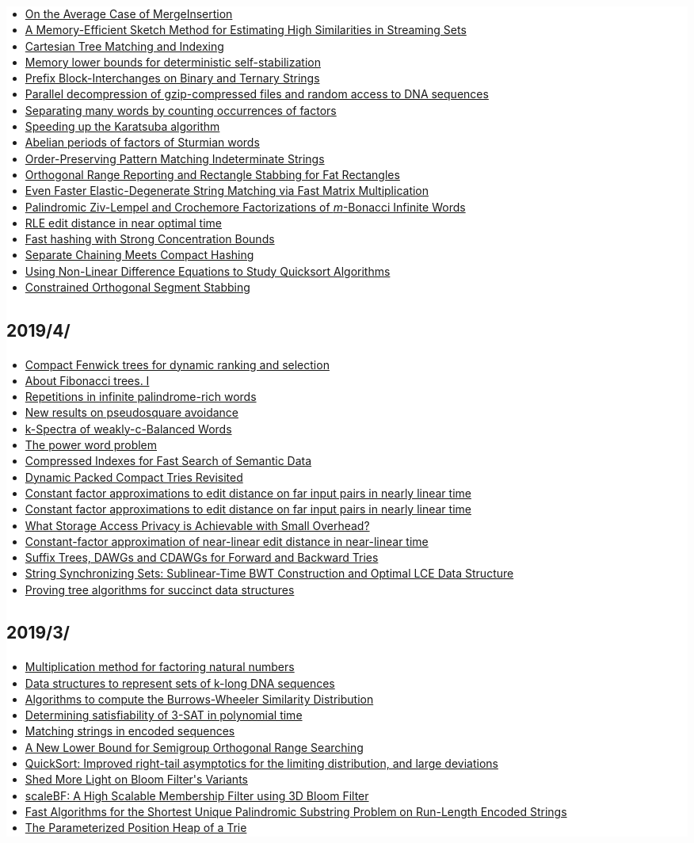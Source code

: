 - [On the Average Case of MergeInsertion](https://arxiv.org/abs/1905.09656)
- [A Memory-Efficient Sketch Method for Estimating High Similarities in
  Streaming Sets](https://arxiv.org/abs/1905.08977)
- [Cartesian Tree Matching and Indexing](https://arxiv.org/abs/1905.08974)
- [Memory lower bounds for deterministic self-stabilization](https://arxiv.org/abs/1905.08563)
- [Prefix Block-Interchanges on Binary and Ternary Strings](https://arxiv.org/abs/1906.04897)
- [Parallel decompression of gzip-compressed files and random access to DNA
  sequences](https://arxiv.org/abs/1905.07224)
- [Separating many words by counting occurrences of factors](https://arxiv.org/abs/1905.07223)
- [Speeding up the Karatsuba algorithm](https://arxiv.org/abs/1905.07455)
- [Abelian periods of factors of Sturmian words](https://arxiv.org/abs/1905.06138)
- [Order-Preserving Pattern Matching Indeterminate Strings](https://arxiv.org/abs/1905.02589)
- [Orthogonal Range Reporting and Rectangle Stabbing for Fat Rectangles](https://arxiv.org/abs/1905.02322)
- [Even Faster Elastic-Degenerate String Matching via Fast Matrix
  Multiplication](https://arxiv.org/abs/1905.02298)
- [Palindromic Ziv-Lempel and Crochemore Factorizations of $m$-Bonacci
  Infinite Words](https://arxiv.org/abs/1905.01340)
- [RLE edit distance in near optimal time](https://arxiv.org/abs/1905.01254)
- [Fast hashing with Strong Concentration Bounds](https://arxiv.org/abs/1905.00369)
- [Separate Chaining Meets Compact Hashing](https://arxiv.org/abs/1905.00163)
- [Using Non-Linear Difference Equations to Study Quicksort Algorithms](https://arxiv.org/abs/1905.00118)
- [Constrained Orthogonal Segment Stabbing](https://arxiv.org/abs/1904.13369)
## 2019/4/
- [Compact Fenwick trees for dynamic ranking and selection](https://arxiv.org/abs/1904.12370)
- [About Fibonacci trees. I](https://arxiv.org/abs/1904.12135)
- [Repetitions in infinite palindrome-rich words](https://arxiv.org/abs/1904.10028)
- [New results on pseudosquare avoidance](https://arxiv.org/abs/1904.09157)
- [k-Spectra of weakly-c-Balanced Words](https://arxiv.org/abs/1904.09125)
- [The power word problem](https://arxiv.org/abs/1904.08343)
- [Compressed Indexes for Fast Search of Semantic Data](https://arxiv.org/abs/1904.07619)
- [Dynamic Packed Compact Tries Revisited](https://arxiv.org/abs/1904.07467)
- [Constant factor approximations to edit distance on far input pairs in
  nearly linear time](https://arxiv.org/abs/1904.05459)
- [Constant factor approximations to edit distance on far input pairs in
  nearly linear time](https://arxiv.org/abs/1904.05459)
- [What Storage Access Privacy is Achievable with Small Overhead?](https://arxiv.org/abs/1904.05452)
- [Constant-factor approximation of near-linear edit distance in
  near-linear time](https://arxiv.org/abs/1904.05390)
- [Suffix Trees, DAWGs and CDAWGs for Forward and Backward Tries](https://arxiv.org/abs/1904.04513)
- [String Synchronizing Sets: Sublinear-Time BWT Construction and Optimal
  LCE Data Structure](https://arxiv.org/abs/1904.04228)
- [Proving tree algorithms for succinct data structures](https://arxiv.org/abs/1904.02809)
## 2019/3/
- [Multiplication method for factoring natural numbers](https://arxiv.org/abs/1903.12449)
- [Data structures to represent sets of k-long DNA sequences](https://arxiv.org/abs/1903.12312)
- [Algorithms to compute the Burrows-Wheeler Similarity Distribution](https://arxiv.org/abs/1903.10583)
- [Determining satisfiability of 3-SAT in polynomial time](https://arxiv.org/abs/1903.10081)
- [Matching strings in encoded sequences](https://arxiv.org/abs/1903.09625)
- [A New Lower Bound for Semigroup Orthogonal Range Searching](https://arxiv.org/abs/1903.07967)
- [QuickSort: Improved right-tail asymptotics for the limiting
  distribution, and large deviations](https://arxiv.org/abs/1903.07775)
- [Shed More Light on Bloom Filter's Variants](https://arxiv.org/abs/1903.12525)
- [scaleBF: A High Scalable Membership Filter using 3D Bloom Filter](https://arxiv.org/abs/1903.06570)
- [Fast Algorithms for the Shortest Unique Palindromic Substring Problem on
  Run-Length Encoded Strings](https://arxiv.org/abs/1903.06290)
- [The Parameterized Position Heap of a Trie](https://arxiv.org/abs/1903.06289)
